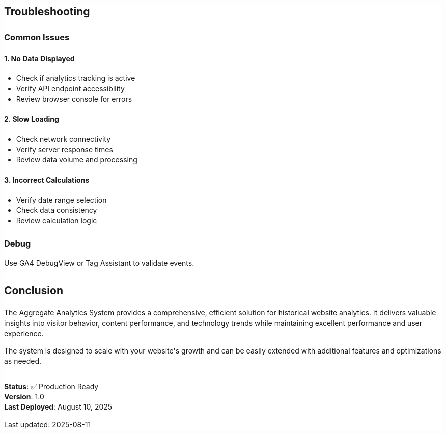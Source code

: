 ## Troubleshooting

### Common Issues

#### 1. **No Data Displayed**
- Check if analytics tracking is active
- Verify API endpoint accessibility
- Review browser console for errors

#### 2. **Slow Loading**
- Check network connectivity
- Verify server response times
- Review data volume and processing

#### 3. **Incorrect Calculations**
- Verify date range selection
- Check data consistency
- Review calculation logic

### Debug
Use GA4 DebugView or Tag Assistant to validate events.

## Conclusion

The Aggregate Analytics System provides a comprehensive, efficient solution for historical website analytics. It delivers valuable insights into visitor behavior, content performance, and technology trends while maintaining excellent performance and user experience.

The system is designed to scale with your website's growth and can be easily extended with additional features and optimizations as needed.

---

**Status**: ✅ Production Ready  
**Version**: 1.0  
**Last Deployed**: August 10, 2025


Last updated: 2025-08-11
